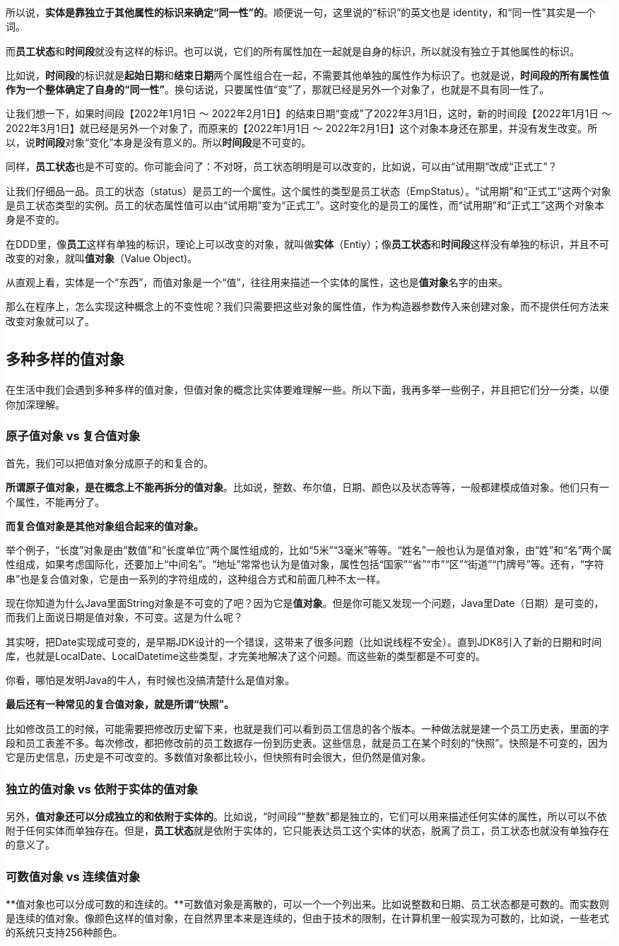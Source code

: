 所以说，**实体是靠独立于其他属性的标识来确定“同一性”的**。顺便说一句，这里说的“标识”的英文也是 identity，和“同一性”其实是一个词。

而**员工状态**和**时间段**就没有这样的标识。也可以说，它们的所有属性加在一起就是自身的标识，所以就没有独立于其他属性的标识。

比如说，**时间段**的标识就是**起始日期**和**结束日期**两个属性组合在一起，不需要其他单独的属性作为标识了。也就是说，**时间段的所有属性值作为一个整体确定了自身的“同一性”**。换句话说，只要属性值“变”了，那就已经是另外一个对象了，也就是不具有同一性了。

让我们想一下，如果时间段【2022年1月1日 ～ 2022年2月1日】的结束日期“变成”了2022年3月1日，这时，新的时间段【2022年1月1日 ～ 2022年3月1日】就已经是另外一个对象了，而原来的【2022年1月1日 ～ 2022年2月1日】这个对象本身还在那里，并没有发生改变。所以，说**时间段**对象“变化”本身是没有意义的。所以**时间段**是不可变的。

同样，**员工状态**也是不可变的。你可能会问了：不对呀，员工状态明明是可以改变的，比如说，可以由“试用期”改成“正式工”？

让我们仔细品一品。员工的状态（status）是员工的一个属性。这个属性的类型是员工状态（EmpStatus）。“试用期”和“正式工”这两个对象是员工状态类型的实例。员工的状态属性值可以由“试用期”变为“正式工”。这时变化的是员工的属性，而“试用期”和“正式工”这两个对象本身是不变的。

在DDD里，像**员工**这样有单独的标识，理论上可以改变的对象，就叫做**实体**（Entiy）；像**员工状态**和**时间段**这样没有单独的标识，并且不可改变的对象，就叫**值对象**（Value Object)。

从直观上看，实体是一个“东西”，而值对象是一个“值”，往往用来描述一个实体的属性，这也是**值对象**名字的由来。

那么在程序上，怎么实现这种概念上的不变性呢？我们只需要把这些对象的属性值，作为构造器参数传入来创建对象，而不提供任何方法来改变对象就可以了。

## 多种多样的值对象

在生活中我们会遇到多种多样的值对象，但值对象的概念比实体要难理解一些。所以下面，我再多举一些例子，并且把它们分一分类，以便你加深理解。

### 原子值对象 vs 复合值对象

首先，我们可以把值对象分成原子的和复合的。

**所谓原子值对象，是在概念上不能再拆分的值对象**。比如说，整数、布尔值，日期、颜色以及状态等等，一般都建模成值对象。他们只有一个属性，不能再分了。

**而复合值对象是其他对象组合起来的值对象。**

举个例子，“长度”对象是由“数值”和“长度单位”两个属性组成的，比如“5米”“3毫米”等等。“姓名”一般也认为是值对象，由“姓”和“名”两个属性组成，如果考虑国际化，还要加上“中间名”。“地址”常常也认为是值对象，属性包括“国家”“省”“市”“区”“街道”“门牌号”等。还有，“字符串”也是复合值对象，它是由一系列的字符组成的，这种组合方式和前面几种不太一样。

现在你知道为什么Java里面String对象是不可变的了吧？因为它是**值对象**。但是你可能又发现一个问题，Java里Date（日期）是可变的，而我们上面说日期是值对象，不可变。这是为什么呢？

其实呀，把Date实现成可变的，是早期JDK设计的一个错误，这带来了很多问题（比如说线程不安全）。直到JDK8引入了新的日期和时间库，也就是LocalDate、LocalDatetime这些类型，才完美地解决了这个问题。而这些新的类型都是不可变的。

你看，哪怕是发明Java的牛人，有时候也没搞清楚什么是值对象。

**最后还有一种常见的复合值对象，就是所谓“快照”。**

比如修改员工的时候，可能需要把修改历史留下来，也就是我们可以看到员工信息的各个版本。一种做法就是建一个员工历史表，里面的字段和员工表差不多。每次修改，都把修改前的员工数据存一份到历史表。这些信息，就是员工在某个时刻的“快照”。快照是不可变的，因为它是历史信息，历史是不可改变的。多数值对象都比较小，但快照有时会很大，但仍然是值对象。

### 独立的值对象 vs 依附于实体的值对象

另外，**值对象还可以分成独立的和依附于实体的**。比如说，“时间段”“整数”都是独立的，它们可以用来描述任何实体的属性，所以可以不依附于任何实体而单独存在。但是，**员工状态**就是依附于实体的，它只能表达员工这个实体的状态，脱离了员工，员工状态也就没有单独存在的意义了。

### 可数值对象 vs 连续值对象

**值对象也可以分成可数的和连续的。**可数值对象是离散的，可以一个一个列出来。比如说整数和日期、员工状态都是可数的。而实数则是连续的值对象。像颜色这样的值对象，在自然界里本来是连续的，但由于技术的限制，在计算机里一般实现为可数的，比如说，一些老式的系统只支持256种颜色。
